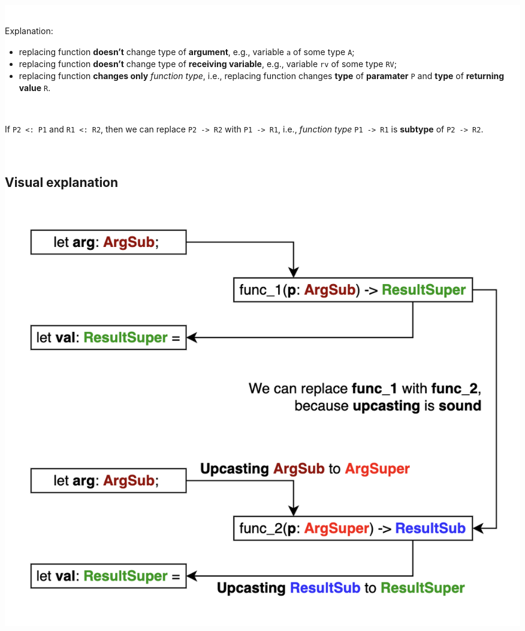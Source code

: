 <br>

Explanation:
- replacing function **doesn’t** change type of **argument**, e.g., variable `a` of some type `A`;
- replacing function **doesn’t** change type of **receiving variable**, e.g., variable `rv` of some type `RV`;
- replacing function **changes only** *function type*, i.e., replacing function changes **type** of **paramater** `P` and **type** of **returning value** `R`.

<br>

If `P2 <: P1` and `R1 <: R2`, then we can replace `P2 -> R2` with `P1 -> R1`, i.e., *function type* `P1 -> R1` is **subtype** of `P2 -> R2`.<br>

<br>

## Visual explanation
![Variance](/img/contra_variance.png)
